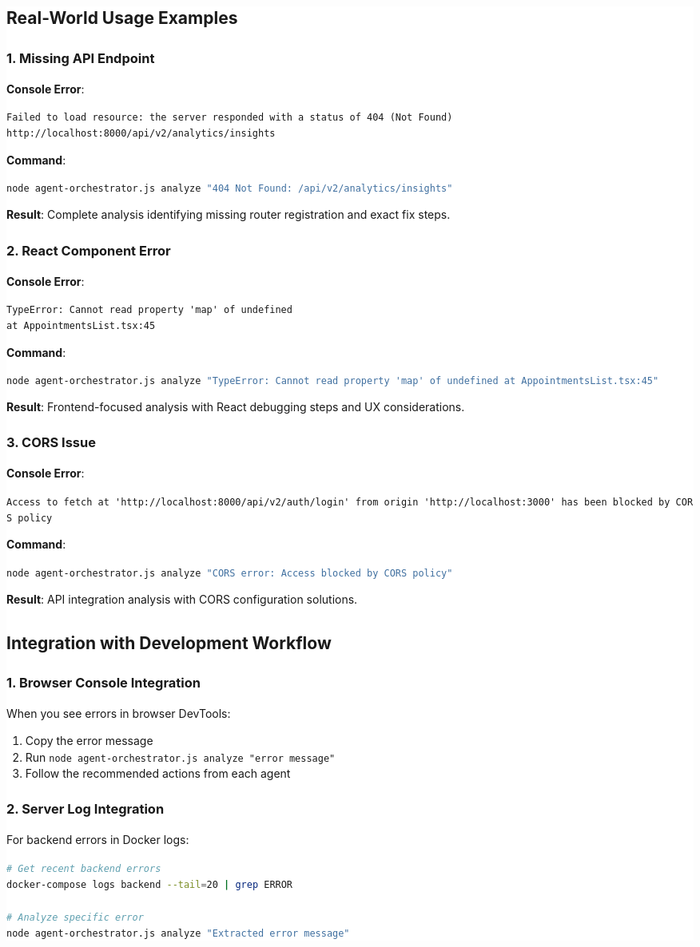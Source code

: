 ## Real-World Usage Examples

### 1. Missing API Endpoint
**Console Error**: 
```
Failed to load resource: the server responded with a status of 404 (Not Found)
http://localhost:8000/api/v2/analytics/insights
```

**Command**:
```bash
node agent-orchestrator.js analyze "404 Not Found: /api/v2/analytics/insights"
```

**Result**: Complete analysis identifying missing router registration and exact fix steps.

### 2. React Component Error
**Console Error**:
```
TypeError: Cannot read property 'map' of undefined
at AppointmentsList.tsx:45
```

**Command**:
```bash
node agent-orchestrator.js analyze "TypeError: Cannot read property 'map' of undefined at AppointmentsList.tsx:45"
```

**Result**: Frontend-focused analysis with React debugging steps and UX considerations.

### 3. CORS Issue
**Console Error**:
```
Access to fetch at 'http://localhost:8000/api/v2/auth/login' from origin 'http://localhost:3000' has been blocked by CORS policy
```

**Command**:
```bash
node agent-orchestrator.js analyze "CORS error: Access blocked by CORS policy"
```

**Result**: API integration analysis with CORS configuration solutions.

## Integration with Development Workflow

### 1. Browser Console Integration
When you see errors in browser DevTools:
1. Copy the error message
2. Run `node agent-orchestrator.js analyze "error message"`
3. Follow the recommended actions from each agent

### 2. Server Log Integration
For backend errors in Docker logs:
```bash
# Get recent backend errors
docker-compose logs backend --tail=20 | grep ERROR

# Analyze specific error
node agent-orchestrator.js analyze "Extracted error message"
```
